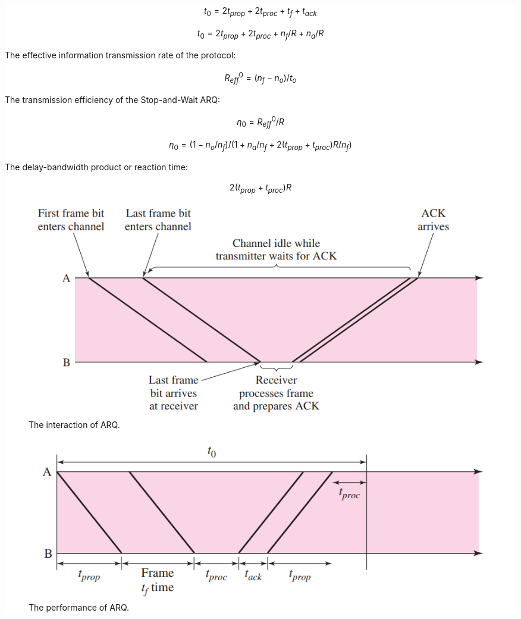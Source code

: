 $$t_0 = 2t_{prop} + 2 t_{proc} +  t_{f} + t_{ack} $$

$$t_0  = 2t_{prop} + 2 t_{proc} + n_f / R + n_a / R$$

The effective information transmission rate of the protocol:

$$R_{eff}^0 = (n_f - n_o) / t_o$$

The transmission efficiency of the Stop-and-Wait ARQ:

$$η_0 = R_{eff}^0 / R$$

$$η_0 = (1 - n_o / n_f) / (1 + n_a/n_f + 2(t_{prop} + t_{proc})R / n_f)$$

The delay-bandwidth product or reaction time:

$$2(t_{prop} + t_{proc})R$$

<figure>
    <a href="https://raw.githubusercontent.com/OneSilverBullet/SilverGamer.GitHub.io/gh-pages/_img/Telecommunication/performanceARQ.png"><img src="https://raw.githubusercontent.com/OneSilverBullet/SilverGamer.GitHub.io/gh-pages/_img/Telecommunication/performanceARQ.png" align="center"></a>
    <figcaption>The interaction of ARQ.</figcaption>
</figure>


<figure>
    <a href="https://raw.githubusercontent.com/OneSilverBullet/SilverGamer.GitHub.io/gh-pages/_img/Telecommunication/performanceARQ2.png"><img src="https://raw.githubusercontent.com/OneSilverBullet/SilverGamer.GitHub.io/gh-pages/_img/Telecommunication/performanceARQ2.png" align="center"></a>
    <figcaption>The performance of ARQ.</figcaption>
</figure>
